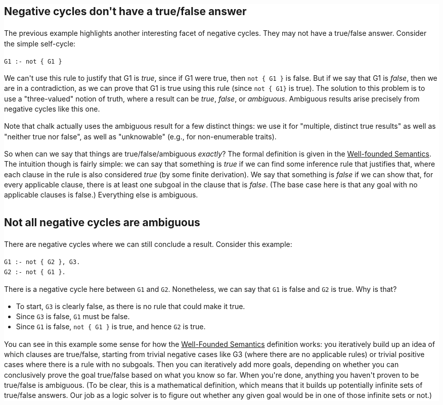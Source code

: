 ## Negative cycles don't have a true/false answer

The previous example highlights another interesting facet of negative cycles.
They may not have a true/false answer. Consider the simple self-cycle:

```notrust
G1 :- not { G1 }
```

We can't use this rule to justify that G1 is *true*, since if G1 were true, then
`not { G1 }` is false. But if we say that G1 is *false*, then we are in a
contradiction, as we can prove that G1 is true using this rule (since `not {
G1}` is true). The solution to this problem is to use a "three-valued" notion of
truth, where a result can be *true*, *false*, or *ambiguous*. Ambiguous
results arise precisely from negative cycles like this one.

Note that chalk actually uses the ambiguous result for a few distinct things: we
use it for "multiple, distinct true results" as well as "neither true nor
false", as well as "unknowable" (e.g., for non-enumerable traits).

So when can we say that things are true/false/ambiguous *exactly*? The formal
definition is given in the [Well-founded Semantics][WFS]. The intuition though
is fairly simple: we can say that something is *true* if we can find some
inference rule that justifies that, where each clause in the rule is also
considered *true* (by some finite derivation). We say that something is *false*
if we can show that, for every applicable clause, there is at least one subgoal
in the clause that is *false*. (The base case here is that any goal with no
applicable clauses is false.) Everything else is ambiguous.

[WFS]: https://en.wikipedia.org/wiki/Well-founded_semantics

## Not all negative cycles are ambiguous

There are negative cycles where we can still conclude a result. Consider
this example:

```notrust
G1 :- not { G2 }, G3.
G2 :- not { G1 }.
```

There is a negative cycle here between `G1` and `G2`. Nonetheless, we can say
that `G1` is false and `G2` is true. Why is that?

* To start, `G3` is clearly false, as there is no rule that could make it true.
* Since `G3` is false, `G1` must be false.
* Since `G1` is false, `not { G1 }` is true, and hence `G2` is true.

You can see in this example some sense for how the [Well-Founded Semantics][WFS]
definition works: you iteratively build up an idea of which clauses are
true/false, starting from trivial negative cases like G3 (where there are no
applicable rules) or trivial positive cases where there is a rule with no
subgoals. Then you can iteratively add more goals, depending on whether you can
conclusively prove the goal true/false based on what you know so far. When
you're done, anything you haven't proven to be true/false is ambiguous. (To be
clear, this is a mathematical definition, which means that it builds up
potentially infinite sets of true/false answers. Our job as a logic solver is to
figure out whether any given goal would be in one of those infinite sets or
not.)


[cycle]: inductive_cycles.md
[ASP]: https://en.wikipedia.org/wiki/Answer_set_programming